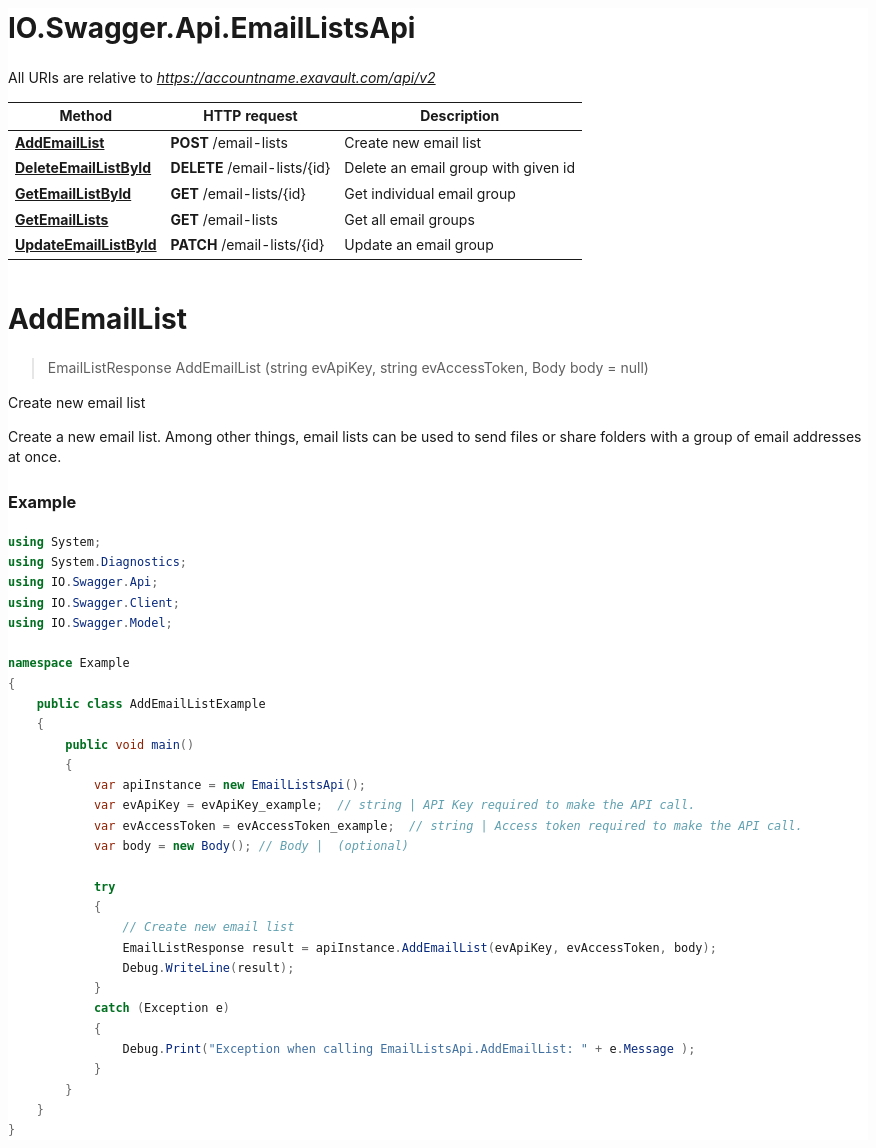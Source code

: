 # IO.Swagger.Api.EmailListsApi

All URIs are relative to *https://accountname.exavault.com/api/v2*

Method | HTTP request | Description
------------- | ------------- | -------------
[**AddEmailList**](EmailListsApi.md#addemaillist) | **POST** /email-lists | Create new email list
[**DeleteEmailListById**](EmailListsApi.md#deleteemaillistbyid) | **DELETE** /email-lists/{id} | Delete an email group with given id
[**GetEmailListById**](EmailListsApi.md#getemaillistbyid) | **GET** /email-lists/{id} | Get individual email group
[**GetEmailLists**](EmailListsApi.md#getemaillists) | **GET** /email-lists | Get all email groups
[**UpdateEmailListById**](EmailListsApi.md#updateemaillistbyid) | **PATCH** /email-lists/{id} | Update an email group

<a name="addemaillist"></a>
# **AddEmailList**
> EmailListResponse AddEmailList (string evApiKey, string evAccessToken, Body body = null)

Create new email list

Create a new email list. Among other things, email lists can be used to send files or share folders with a group of email addresses at once.

### Example
```csharp
using System;
using System.Diagnostics;
using IO.Swagger.Api;
using IO.Swagger.Client;
using IO.Swagger.Model;

namespace Example
{
    public class AddEmailListExample
    {
        public void main()
        {
            var apiInstance = new EmailListsApi();
            var evApiKey = evApiKey_example;  // string | API Key required to make the API call.
            var evAccessToken = evAccessToken_example;  // string | Access token required to make the API call.
            var body = new Body(); // Body |  (optional) 

            try
            {
                // Create new email list
                EmailListResponse result = apiInstance.AddEmailList(evApiKey, evAccessToken, body);
                Debug.WriteLine(result);
            }
            catch (Exception e)
            {
                Debug.Print("Exception when calling EmailListsApi.AddEmailList: " + e.Message );
            }
        }
    }
}
```
